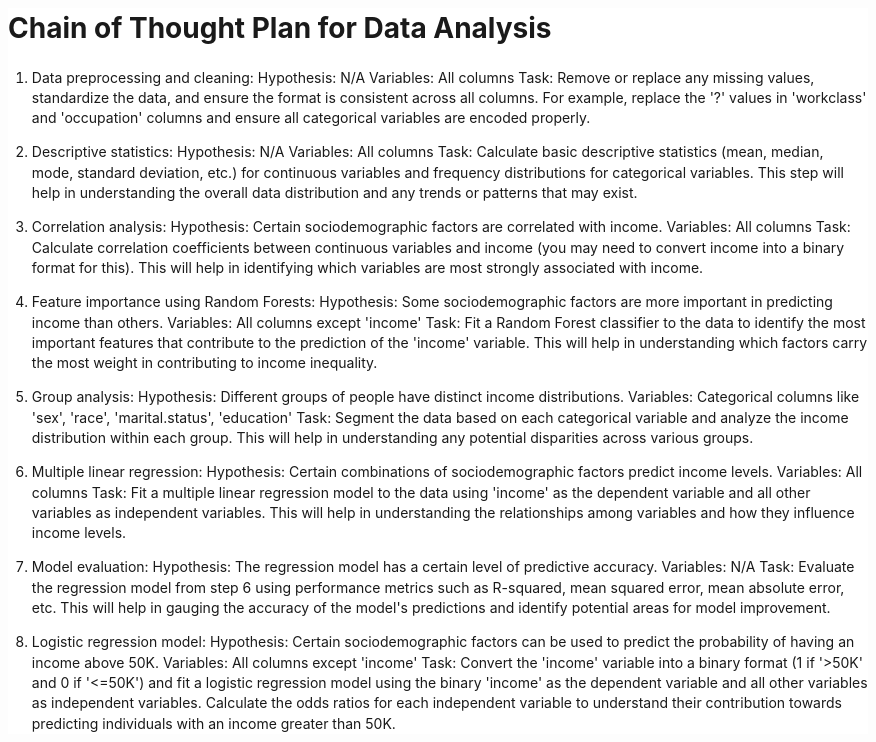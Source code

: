 # Chain of Thought Plan for Data Analysis

1. Data preprocessing and cleaning:
   Hypothesis: N/A
   Variables: All columns
   Task: Remove or replace any missing values, standardize the data, and ensure the format is consistent across all columns. For example, replace the '?' values in 'workclass' and 'occupation' columns and ensure all categorical variables are encoded properly.

2. Descriptive statistics:
   Hypothesis: N/A
   Variables: All columns
   Task: Calculate basic descriptive statistics (mean, median, mode, standard deviation, etc.) for continuous variables and frequency distributions for categorical variables. This step will help in understanding the overall data distribution and any trends or patterns that may exist.

3. Correlation analysis:
   Hypothesis: Certain sociodemographic factors are correlated with income.
   Variables: All columns
   Task: Calculate correlation coefficients between continuous variables and income (you may need to convert income into a binary format for this). This will help in identifying which variables are most strongly associated with income.

4. Feature importance using Random Forests:
   Hypothesis: Some sociodemographic factors are more important in predicting income than others.
   Variables: All columns except 'income'
   Task: Fit a Random Forest classifier to the data to identify the most important features that contribute to the prediction of the 'income' variable. This will help in understanding which factors carry the most weight in contributing to income inequality.

5. Group analysis:
   Hypothesis: Different groups of people have distinct income distributions.
   Variables: Categorical columns like 'sex', 'race', 'marital.status', 'education'
   Task: Segment the data based on each categorical variable and analyze the income distribution within each group. This will help in understanding any potential disparities across various groups.

6. Multiple linear regression:
   Hypothesis: Certain combinations of sociodemographic factors predict income levels.
   Variables: All columns
   Task: Fit a multiple linear regression model to the data using 'income' as the dependent variable and all other variables as independent variables. This will help in understanding the relationships among variables and how they influence income levels.

7. Model evaluation:
   Hypothesis: The regression model has a certain level of predictive accuracy.
   Variables: N/A
   Task: Evaluate the regression model from step 6 using performance metrics such as R-squared, mean squared error, mean absolute error, etc. This will help in gauging the accuracy of the model's predictions and identify potential areas for model improvement.

8. Logistic regression model:
   Hypothesis: Certain sociodemographic factors can be used to predict the probability of having an income above 50K.
   Variables: All columns except 'income'
   Task: Convert the 'income' variable into a binary format (1 if '>50K' and 0 if '<=50K') and fit a logistic regression model using the binary 'income' as the dependent variable and all other variables as independent variables. Calculate the odds ratios for each independent variable to understand their contribution towards predicting individuals with an income greater than 50K.
